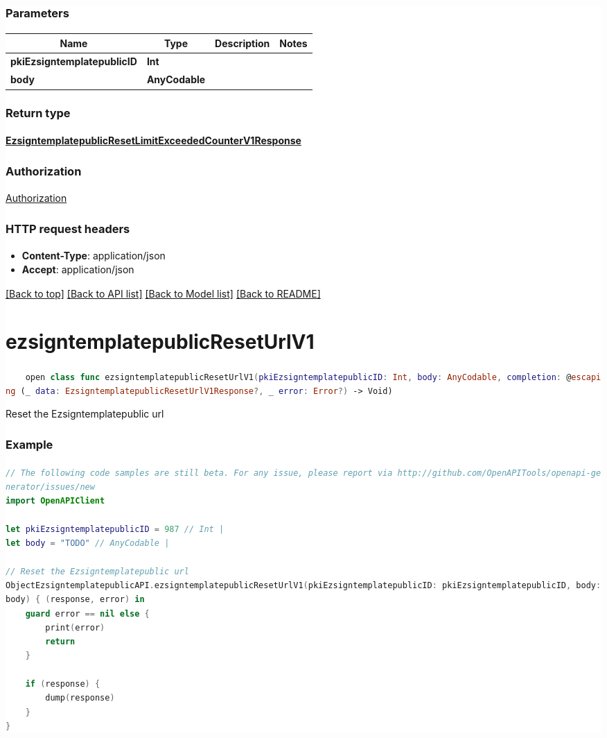 ### Parameters

Name | Type | Description  | Notes
------------- | ------------- | ------------- | -------------
 **pkiEzsigntemplatepublicID** | **Int** |  | 
 **body** | **AnyCodable** |  | 

### Return type

[**EzsigntemplatepublicResetLimitExceededCounterV1Response**](EzsigntemplatepublicResetLimitExceededCounterV1Response.md)

### Authorization

[Authorization](../README.md#Authorization)

### HTTP request headers

 - **Content-Type**: application/json
 - **Accept**: application/json

[[Back to top]](#) [[Back to API list]](../README.md#documentation-for-api-endpoints) [[Back to Model list]](../README.md#documentation-for-models) [[Back to README]](../README.md)

# **ezsigntemplatepublicResetUrlV1**
```swift
    open class func ezsigntemplatepublicResetUrlV1(pkiEzsigntemplatepublicID: Int, body: AnyCodable, completion: @escaping (_ data: EzsigntemplatepublicResetUrlV1Response?, _ error: Error?) -> Void)
```

Reset the Ezsigntemplatepublic url



### Example
```swift
// The following code samples are still beta. For any issue, please report via http://github.com/OpenAPITools/openapi-generator/issues/new
import OpenAPIClient

let pkiEzsigntemplatepublicID = 987 // Int | 
let body = "TODO" // AnyCodable | 

// Reset the Ezsigntemplatepublic url
ObjectEzsigntemplatepublicAPI.ezsigntemplatepublicResetUrlV1(pkiEzsigntemplatepublicID: pkiEzsigntemplatepublicID, body: body) { (response, error) in
    guard error == nil else {
        print(error)
        return
    }

    if (response) {
        dump(response)
    }
}
```
